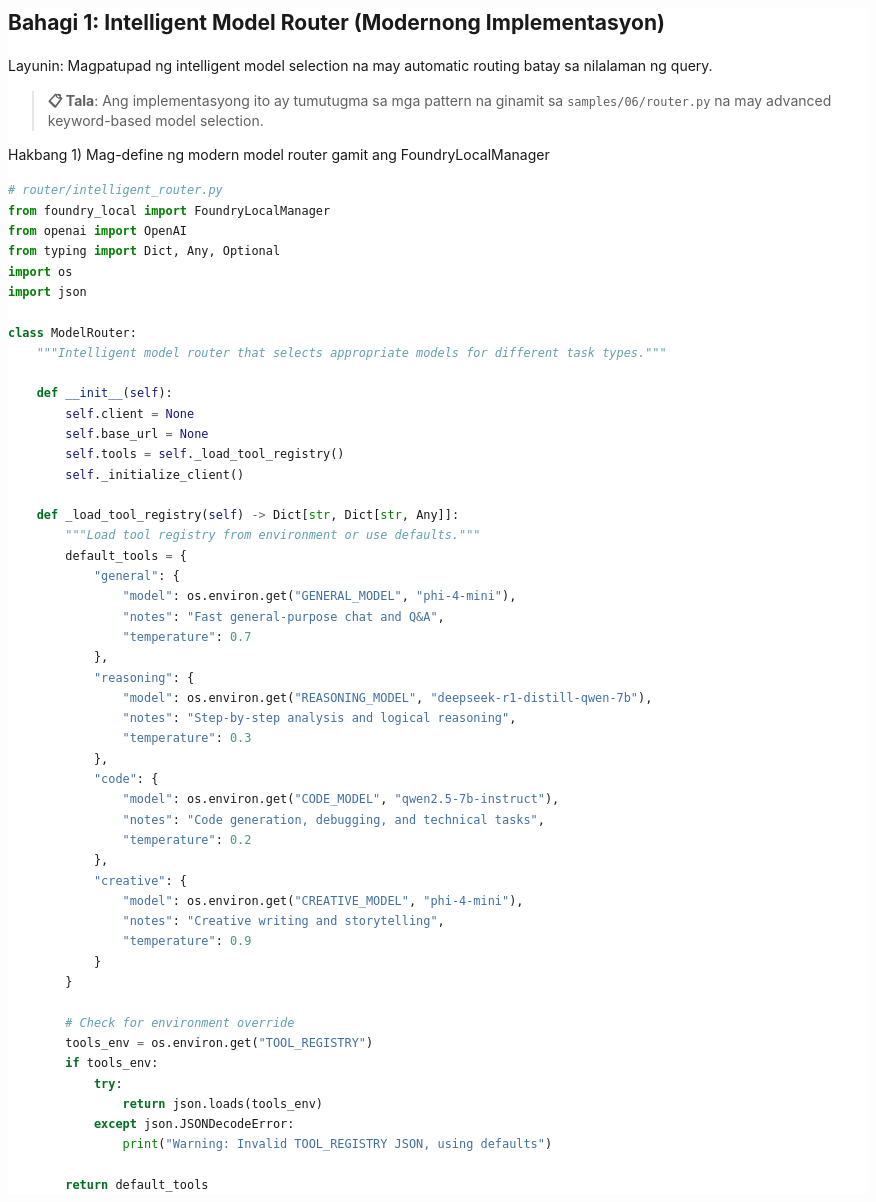 ## Bahagi 1: Intelligent Model Router (Modernong Implementasyon)

Layunin: Magpatupad ng intelligent model selection na may automatic routing batay sa nilalaman ng query.

> **📋 Tala**: Ang implementasyong ito ay tumutugma sa mga pattern na ginamit sa `samples/06/router.py` na may advanced keyword-based model selection.

Hakbang 1) Mag-define ng modern model router gamit ang FoundryLocalManager  
```python
# router/intelligent_router.py
from foundry_local import FoundryLocalManager
from openai import OpenAI
from typing import Dict, Any, Optional
import os
import json

class ModelRouter:
    """Intelligent model router that selects appropriate models for different task types."""
    
    def __init__(self):
        self.client = None
        self.base_url = None
        self.tools = self._load_tool_registry()
        self._initialize_client()
    
    def _load_tool_registry(self) -> Dict[str, Dict[str, Any]]:
        """Load tool registry from environment or use defaults."""
        default_tools = {
            "general": {
                "model": os.environ.get("GENERAL_MODEL", "phi-4-mini"),
                "notes": "Fast general-purpose chat and Q&A",
                "temperature": 0.7
            },
            "reasoning": {
                "model": os.environ.get("REASONING_MODEL", "deepseek-r1-distill-qwen-7b"),
                "notes": "Step-by-step analysis and logical reasoning",
                "temperature": 0.3
            },
            "code": {
                "model": os.environ.get("CODE_MODEL", "qwen2.5-7b-instruct"),
                "notes": "Code generation, debugging, and technical tasks",
                "temperature": 0.2
            },
            "creative": {
                "model": os.environ.get("CREATIVE_MODEL", "phi-4-mini"),
                "notes": "Creative writing and storytelling",
                "temperature": 0.9
            }
        }
        
        # Check for environment override
        tools_env = os.environ.get("TOOL_REGISTRY")
        if tools_env:
            try:
                return json.loads(tools_env)
            except json.JSONDecodeError:
                print("Warning: Invalid TOOL_REGISTRY JSON, using defaults")
        
        return default_tools
```
  